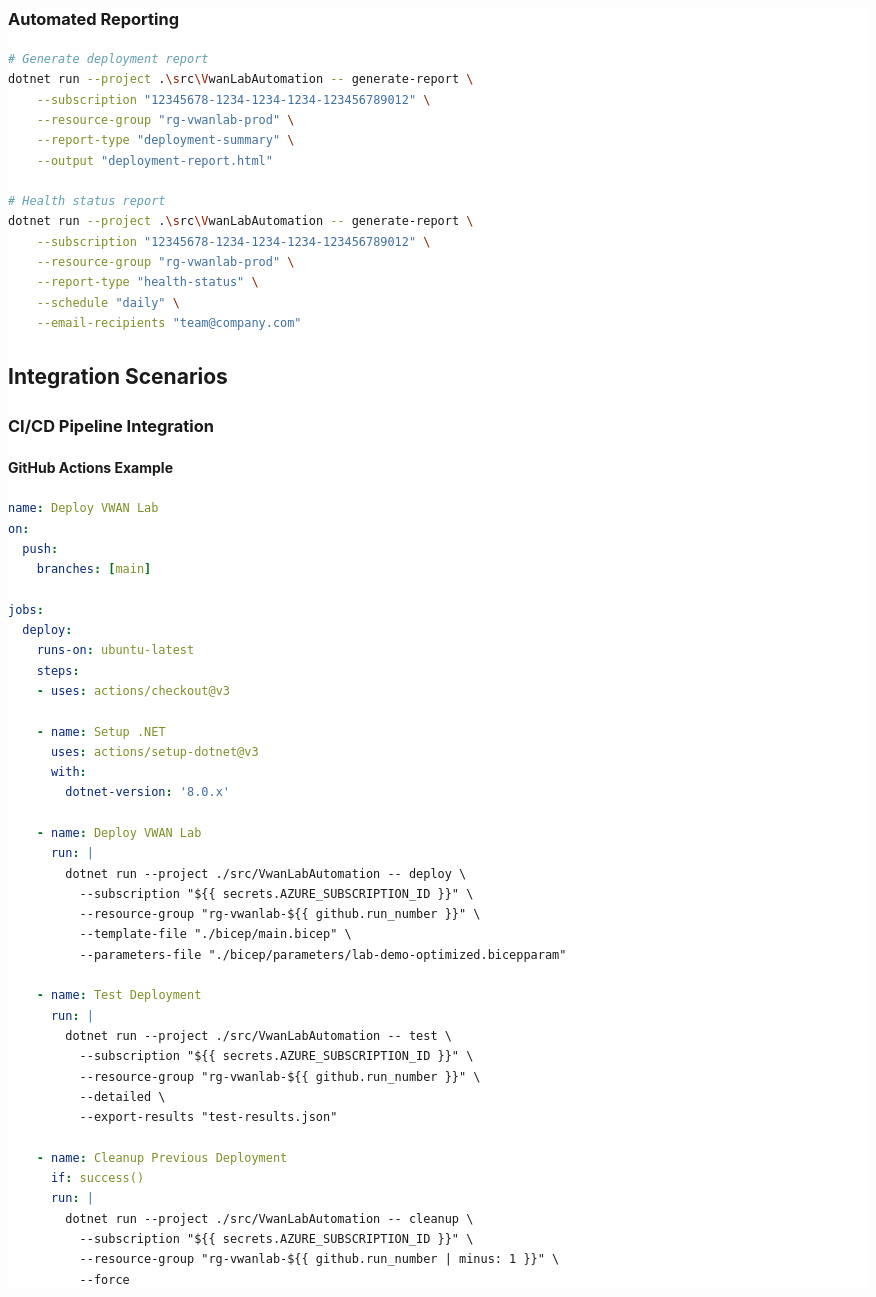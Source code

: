### **Automated Reporting**
```bash
# Generate deployment report
dotnet run --project .\src\VwanLabAutomation -- generate-report \
    --subscription "12345678-1234-1234-1234-123456789012" \
    --resource-group "rg-vwanlab-prod" \
    --report-type "deployment-summary" \
    --output "deployment-report.html"

# Health status report
dotnet run --project .\src\VwanLabAutomation -- generate-report \
    --subscription "12345678-1234-1234-1234-123456789012" \
    --resource-group "rg-vwanlab-prod" \
    --report-type "health-status" \
    --schedule "daily" \
    --email-recipients "team@company.com"
```

## Integration Scenarios

### **CI/CD Pipeline Integration**

#### **GitHub Actions Example**
```yaml
name: Deploy VWAN Lab
on:
  push:
    branches: [main]

jobs:
  deploy:
    runs-on: ubuntu-latest
    steps:
    - uses: actions/checkout@v3
    
    - name: Setup .NET
      uses: actions/setup-dotnet@v3
      with:
        dotnet-version: '8.0.x'
    
    - name: Deploy VWAN Lab
      run: |
        dotnet run --project ./src/VwanLabAutomation -- deploy \
          --subscription "${{ secrets.AZURE_SUBSCRIPTION_ID }}" \
          --resource-group "rg-vwanlab-${{ github.run_number }}" \
          --template-file "./bicep/main.bicep" \
          --parameters-file "./bicep/parameters/lab-demo-optimized.bicepparam"
    
    - name: Test Deployment
      run: |
        dotnet run --project ./src/VwanLabAutomation -- test \
          --subscription "${{ secrets.AZURE_SUBSCRIPTION_ID }}" \
          --resource-group "rg-vwanlab-${{ github.run_number }}" \
          --detailed \
          --export-results "test-results.json"
    
    - name: Cleanup Previous Deployment
      if: success()
      run: |
        dotnet run --project ./src/VwanLabAutomation -- cleanup \
          --subscription "${{ secrets.AZURE_SUBSCRIPTION_ID }}" \
          --resource-group "rg-vwanlab-${{ github.run_number | minus: 1 }}" \
          --force
```